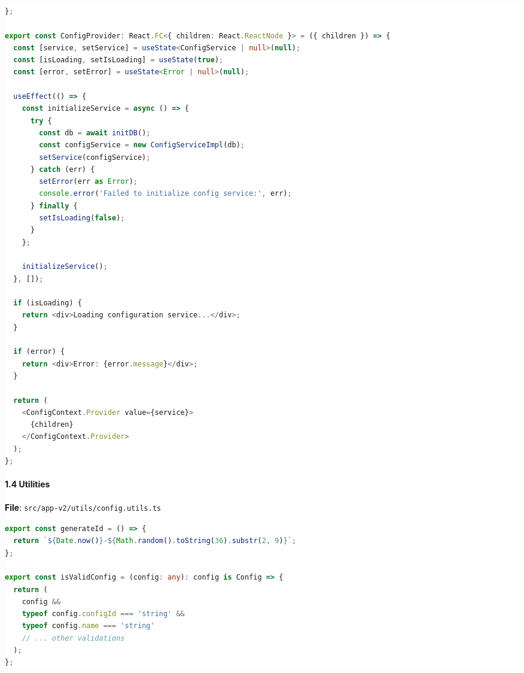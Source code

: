 ```typescript
};

export const ConfigProvider: React.FC<{ children: React.ReactNode }> = ({ children }) => {
  const [service, setService] = useState<ConfigService | null>(null);
  const [isLoading, setIsLoading] = useState(true);
  const [error, setError] = useState<Error | null>(null);
  
  useEffect(() => {
    const initializeService = async () => {
      try {
        const db = await initDB();
        const configService = new ConfigServiceImpl(db);
        setService(configService);
      } catch (err) {
        setError(err as Error);
        console.error('Failed to initialize config service:', err);
      } finally {
        setIsLoading(false);
      }
    };
    
    initializeService();
  }, []);
  
  if (isLoading) {
    return <div>Loading configuration service...</div>;
  }
  
  if (error) {
    return <div>Error: {error.message}</div>;
  }
  
  return (
    <ConfigContext.Provider value={service}>
      {children}
    </ConfigContext.Provider>
  );
};
```

#### 1.4 Utilities
**File**: `src/app-v2/utils/config.utils.ts`
```typescript
export const generateId = () => {
  return `${Date.now()}-${Math.random().toString(36).substr(2, 9)}`;
};

export const isValidConfig = (config: any): config is Config => {
  return (
    config &&
    typeof config.configId === 'string' &&
    typeof config.name === 'string'
    // ... other validations
  );
};
```

